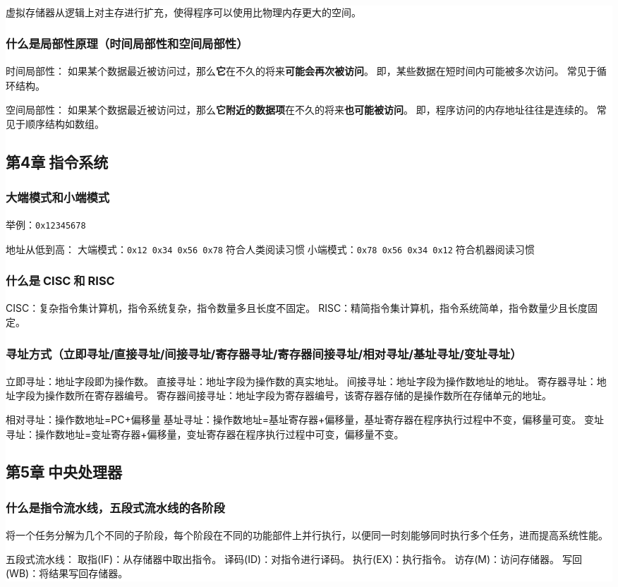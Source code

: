 虚拟存储器从逻辑上对主存进行扩充，使得程序可以使用比物理内存更大的空间。

### 什么是局部性原理（时间局部性和空间局部性）

时间局部性：
如果某个数据最近被访问过，那么**它**在不久的将来**可能会再次被访问**。
即，某些数据在短时间内可能被多次访问。
常见于循环结构。

空间局部性：
如果某个数据最近被访问过，那么**它附近的数据项**在不久的将来**也可能被访问**。
即，程序访问的内存地址往往是连续的。
常见于顺序结构如数组。

## 第4章 指令系统

### 大端模式和小端模式

举例：`0x12345678`

地址从低到高：
大端模式：`0x12 0x34 0x56 0x78` 符合人类阅读习惯
小端模式：`0x78 0x56 0x34 0x12` 符合机器阅读习惯

### 什么是 CISC 和 RISC

CISC：复杂指令集计算机，指令系统复杂，指令数量多且长度不固定。
RISC：精简指令集计算机，指令系统简单，指令数量少且长度固定。

### 寻址方式（立即寻址/直接寻址/间接寻址/寄存器寻址/寄存器间接寻址/相对寻址/基址寻址/变址寻址）

立即寻址：地址字段即为操作数。
直接寻址：地址字段为操作数的真实地址。
间接寻址：地址字段为操作数地址的地址。
寄存器寻址：地址字段为操作数所在寄存器编号。
寄存器间接寻址：地址字段为寄存器编号，该寄存器存储的是操作数所在存储单元的地址。

相对寻址：操作数地址=PC+偏移量
基址寻址：操作数地址=基址寄存器+偏移量，基址寄存器在程序执行过程中不变，偏移量可变。
变址寻址：操作数地址=变址寄存器+偏移量，变址寄存器在程序执行过程中可变，偏移量不变。

## 第5章 中央处理器

### 什么是指令流水线，五段式流水线的各阶段

将一个任务分解为几个不同的子阶段，每个阶段在不同的功能部件上并行执行，以便同一时刻能够同时执行多个任务，进而提高系统性能。

五段式流水线：
取指(IF)：从存储器中取出指令。
译码(ID)：对指令进行译码。
执行(EX)：执行指令。
访存(M)：访问存储器。
写回(WB)：将结果写回存储器。
